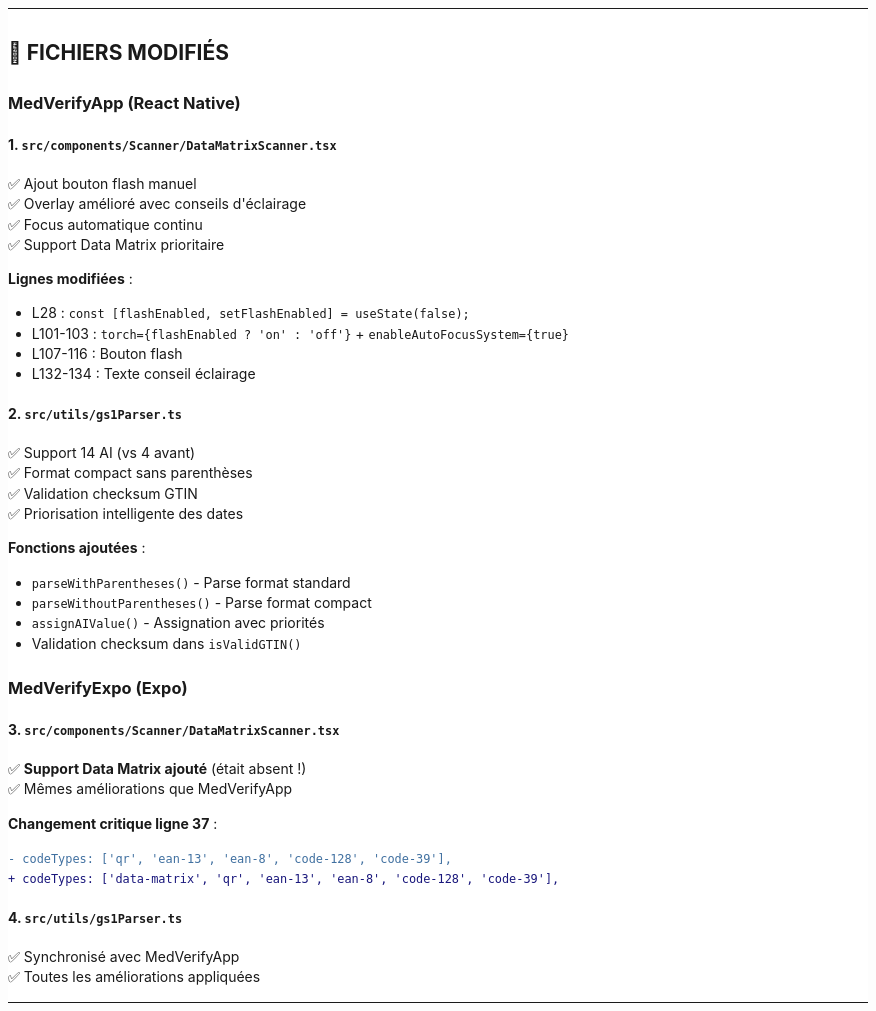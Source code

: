
---

## 📁 FICHIERS MODIFIÉS

### MedVerifyApp (React Native)

#### 1. `src/components/Scanner/DataMatrixScanner.tsx`

✅ Ajout bouton flash manuel  
✅ Overlay amélioré avec conseils d'éclairage  
✅ Focus automatique continu  
✅ Support Data Matrix prioritaire

**Lignes modifiées** :

- L28 : `const [flashEnabled, setFlashEnabled] = useState(false);`
- L101-103 : `torch={flashEnabled ? 'on' : 'off'}` + `enableAutoFocusSystem={true}`
- L107-116 : Bouton flash
- L132-134 : Texte conseil éclairage

#### 2. `src/utils/gs1Parser.ts`

✅ Support 14 AI (vs 4 avant)  
✅ Format compact sans parenthèses  
✅ Validation checksum GTIN  
✅ Priorisation intelligente des dates

**Fonctions ajoutées** :

- `parseWithParentheses()` - Parse format standard
- `parseWithoutParentheses()` - Parse format compact
- `assignAIValue()` - Assignation avec priorités
- Validation checksum dans `isValidGTIN()`

### MedVerifyExpo (Expo)

#### 3. `src/components/Scanner/DataMatrixScanner.tsx`

✅ **Support Data Matrix ajouté** (était absent !)  
✅ Mêmes améliorations que MedVerifyApp

**Changement critique ligne 37** :

```diff
- codeTypes: ['qr', 'ean-13', 'ean-8', 'code-128', 'code-39'],
+ codeTypes: ['data-matrix', 'qr', 'ean-13', 'ean-8', 'code-128', 'code-39'],
```

#### 4. `src/utils/gs1Parser.ts`

✅ Synchronisé avec MedVerifyApp  
✅ Toutes les améliorations appliquées

---
